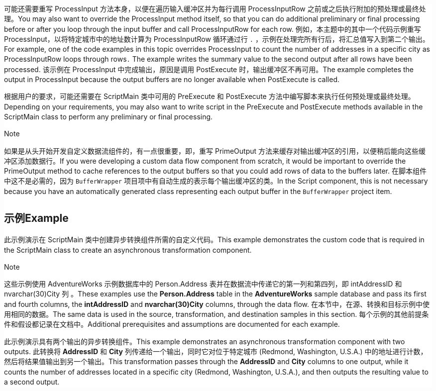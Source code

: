  <span data-ttu-id="ed082-178">可能还需要重写 ProcessInput 方法本身，以便在遍历输入缓冲区并为每行调用 ProcessInputRow 之前或之后执行附加的预处理或最终处理。</span><span class="sxs-lookup"><span data-stu-id="ed082-178">You may also want to override the ProcessInput method itself, so that you can do additional preliminary or final processing before or after you loop through the input buffer and call ProcessInputRow for each row.</span></span> <span data-ttu-id="ed082-179">例如，本主题中的其中一个代码示例重写 ProcessInput，以将特定城市中的地址数计算为 ProcessInputRow 循环通过行 `.` ，示例在处理完所有行后，将汇总值写入到第二个输出。</span><span class="sxs-lookup"><span data-stu-id="ed082-179">For example, one of the code examples in this topic overrides ProcessInput to count the number of addresses in a specific city as ProcessInputRow loops through rows`.` The example writes the summary value to the second output after all rows have been processed.</span></span> <span data-ttu-id="ed082-180">该示例在 ProcessInput 中完成输出，原因是调用 PostExecute 时，输出缓冲区不再可用。</span><span class="sxs-lookup"><span data-stu-id="ed082-180">The example completes the output in ProcessInput because the output buffers are no longer available when PostExecute is called.</span></span>

 <span data-ttu-id="ed082-181">根据用户的要求，可能还需要在 ScriptMain 类中可用的 PreExecute 和 PostExecute 方法中编写脚本来执行任何预处理或最终处理。</span><span class="sxs-lookup"><span data-stu-id="ed082-181">Depending on your requirements, you may also want to write script in the PreExecute and PostExecute methods available in the ScriptMain class to perform any preliminary or final processing.</span></span>

> [!NOTE]
>  <span data-ttu-id="ed082-182">如果是从头开始开发自定义数据流组件的，有一点很重要，即，重写 PrimeOutput 方法来缓存对输出缓冲区的引用，以便稍后能向这些缓冲区添加数据行。</span><span class="sxs-lookup"><span data-stu-id="ed082-182">If you were developing a custom data flow component from scratch, it would be important to override the PrimeOutput method to cache references to the output buffers so that you could add rows of data to the buffers later.</span></span> <span data-ttu-id="ed082-183">在脚本组件中这不是必需的，因为 `BufferWrapper` 项目项中有自动生成的表示每个输出缓冲区的类。</span><span class="sxs-lookup"><span data-stu-id="ed082-183">In the Script component, this is not necessary because you have an automatically generated class representing each output buffer in the `BufferWrapper` project item.</span></span>

## <a name="example"></a><span data-ttu-id="ed082-184">示例</span><span class="sxs-lookup"><span data-stu-id="ed082-184">Example</span></span>
 <span data-ttu-id="ed082-185">此示例演示在 ScriptMain 类中创建异步转换组件所需的自定义代码。</span><span class="sxs-lookup"><span data-stu-id="ed082-185">This example demonstrates the custom code that is required in the ScriptMain class to create an asynchronous transformation component.</span></span>

> [!NOTE]
>  <span data-ttu-id="ed082-186">这些示例使用 AdventureWorks 示例数据库中的 Person.Address 表并在数据流中传递它的第一列和第四列，即 intAddressID 和 nvarchar(30)City 列     。</span><span class="sxs-lookup"><span data-stu-id="ed082-186">These examples use the **Person.Address** table in the **AdventureWorks** sample database and pass its first and fourth columns, the **intAddressID** and **nvarchar(30)City** columns, through the data flow.</span></span> <span data-ttu-id="ed082-187">在本节中，在源、转换和目标示例中使用相同的数据。</span><span class="sxs-lookup"><span data-stu-id="ed082-187">The same data is used in the source, transformation, and destination samples in this section.</span></span> <span data-ttu-id="ed082-188">每个示例的其他前提条件和假设都记录在文档中。</span><span class="sxs-lookup"><span data-stu-id="ed082-188">Additional prerequisites and assumptions are documented for each example.</span></span>

 <span data-ttu-id="ed082-189">此示例演示具有两个输出的异步转换组件。</span><span class="sxs-lookup"><span data-stu-id="ed082-189">This example demonstrates an asynchronous transformation component with two outputs.</span></span> <span data-ttu-id="ed082-190">此转换将 **AddressID** 和 **City** 列传递给一个输出，同时它对位于特定城市 (Redmond, Washington, U.S.A.) 中的地址进行计数，然后将结果值输出到另一个输出。</span><span class="sxs-lookup"><span data-stu-id="ed082-190">This transformation passes through the **AddressID** and **City** columns to one output, while it counts the number of addresses located in a specific city (Redmond, Washington, U.S.A.), and then outputs the resulting value to a second output.</span></span>
